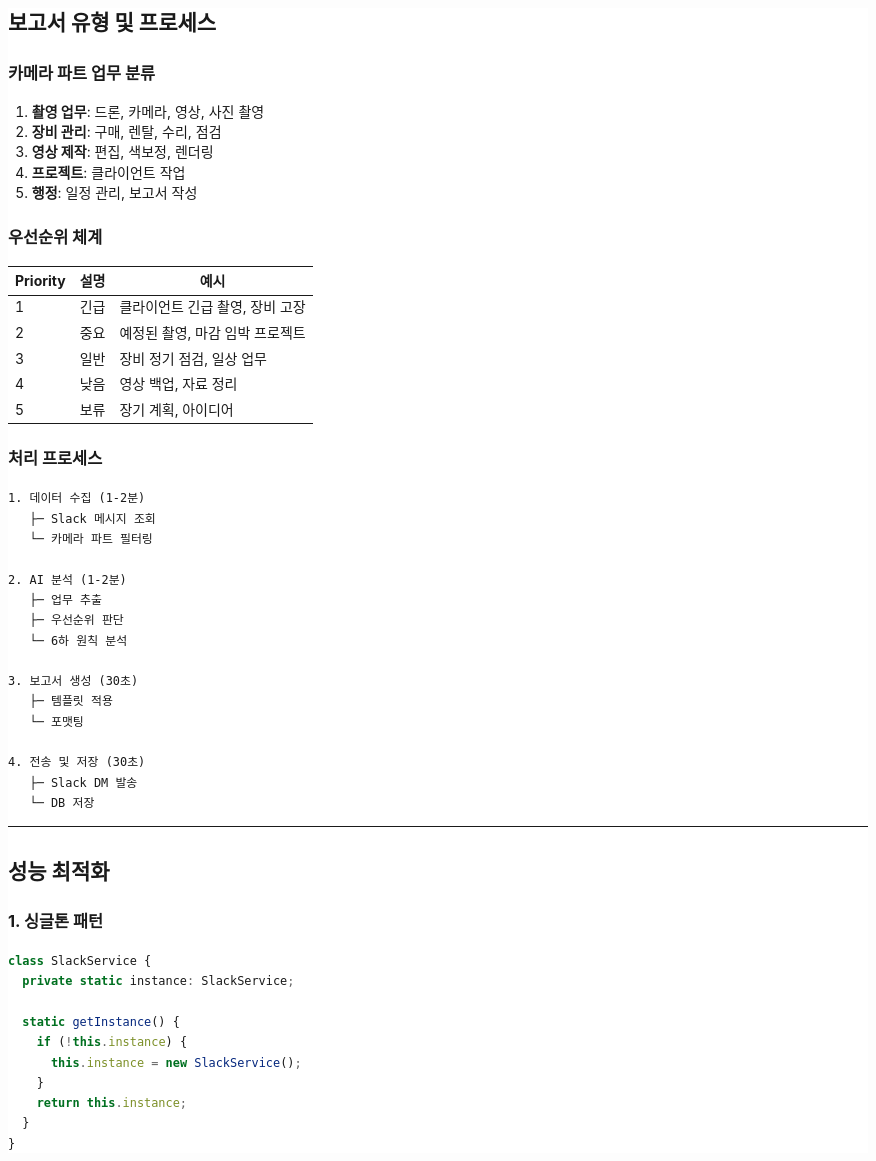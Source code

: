 
## 보고서 유형 및 프로세스

### 카메라 파트 업무 분류
1. **촬영 업무**: 드론, 카메라, 영상, 사진 촬영
2. **장비 관리**: 구매, 렌탈, 수리, 점검
3. **영상 제작**: 편집, 색보정, 렌더링
4. **프로젝트**: 클라이언트 작업
5. **행정**: 일정 관리, 보고서 작성

### 우선순위 체계
| Priority | 설명 | 예시 |
|----------|------|------|
| 1 | 긴급 | 클라이언트 긴급 촬영, 장비 고장 |
| 2 | 중요 | 예정된 촬영, 마감 임박 프로젝트 |
| 3 | 일반 | 장비 정기 점검, 일상 업무 |
| 4 | 낮음 | 영상 백업, 자료 정리 |
| 5 | 보류 | 장기 계획, 아이디어 |

### 처리 프로세스
```
1. 데이터 수집 (1-2분)
   ├─ Slack 메시지 조회
   └─ 카메라 파트 필터링

2. AI 분석 (1-2분)
   ├─ 업무 추출
   ├─ 우선순위 판단
   └─ 6하 원칙 분석

3. 보고서 생성 (30초)
   ├─ 템플릿 적용
   └─ 포맷팅

4. 전송 및 저장 (30초)
   ├─ Slack DM 발송
   └─ DB 저장
```

---

## 성능 최적화

### 1. 싱글톤 패턴
```typescript
class SlackService {
  private static instance: SlackService;
  
  static getInstance() {
    if (!this.instance) {
      this.instance = new SlackService();
    }
    return this.instance;
  }
}
```
